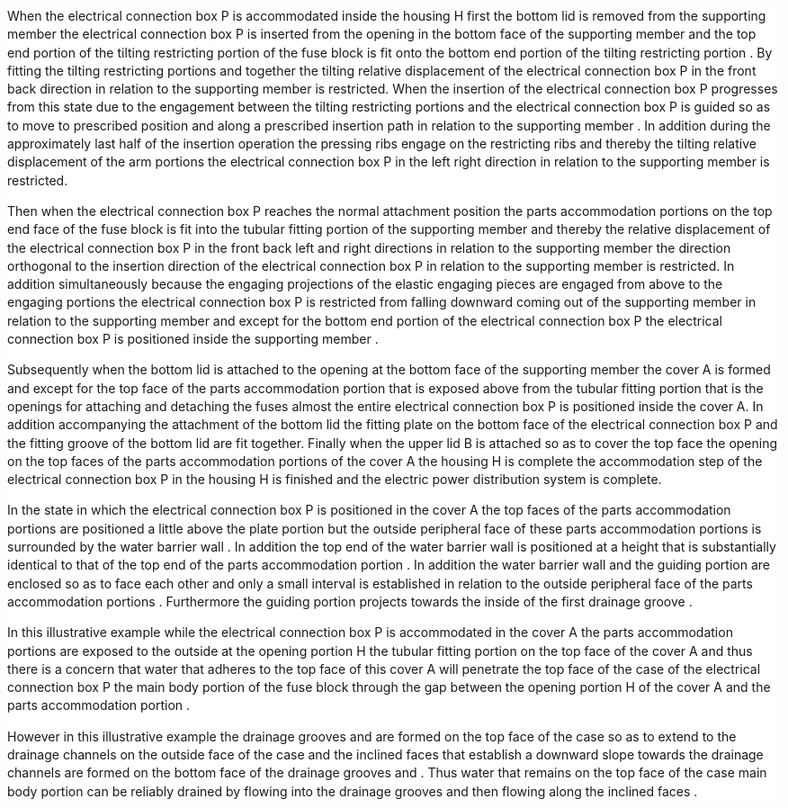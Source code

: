 When the electrical connection box P is accommodated inside the housing H first the bottom lid is removed from the supporting member the electrical connection box P is inserted from the opening in the bottom face of the supporting member and the top end portion of the tilting restricting portion of the fuse block is fit onto the bottom end portion of the tilting restricting portion . By fitting the tilting restricting portions and together the tilting relative displacement of the electrical connection box P in the front back direction in relation to the supporting member is restricted. When the insertion of the electrical connection box P progresses from this state due to the engagement between the tilting restricting portions and the electrical connection box P is guided so as to move to prescribed position and along a prescribed insertion path in relation to the supporting member . In addition during the approximately last half of the insertion operation the pressing ribs engage on the restricting ribs and thereby the tilting relative displacement of the arm portions the electrical connection box P in the left right direction in relation to the supporting member is restricted.

Then when the electrical connection box P reaches the normal attachment position the parts accommodation portions on the top end face of the fuse block is fit into the tubular fitting portion of the supporting member and thereby the relative displacement of the electrical connection box P in the front back left and right directions in relation to the supporting member the direction orthogonal to the insertion direction of the electrical connection box P in relation to the supporting member is restricted. In addition simultaneously because the engaging projections of the elastic engaging pieces are engaged from above to the engaging portions the electrical connection box P is restricted from falling downward coming out of the supporting member in relation to the supporting member and except for the bottom end portion of the electrical connection box P the electrical connection box P is positioned inside the supporting member .

Subsequently when the bottom lid is attached to the opening at the bottom face of the supporting member the cover A is formed and except for the top face of the parts accommodation portion that is exposed above from the tubular fitting portion that is the openings for attaching and detaching the fuses almost the entire electrical connection box P is positioned inside the cover A. In addition accompanying the attachment of the bottom lid the fitting plate on the bottom face of the electrical connection box P and the fitting groove of the bottom lid are fit together. Finally when the upper lid B is attached so as to cover the top face the opening on the top faces of the parts accommodation portions of the cover A the housing H is complete the accommodation step of the electrical connection box P in the housing H is finished and the electric power distribution system is complete.

In the state in which the electrical connection box P is positioned in the cover A the top faces of the parts accommodation portions are positioned a little above the plate portion but the outside peripheral face of these parts accommodation portions is surrounded by the water barrier wall . In addition the top end of the water barrier wall is positioned at a height that is substantially identical to that of the top end of the parts accommodation portion . In addition the water barrier wall and the guiding portion are enclosed so as to face each other and only a small interval is established in relation to the outside peripheral face of the parts accommodation portions . Furthermore the guiding portion projects towards the inside of the first drainage groove .

In this illustrative example while the electrical connection box P is accommodated in the cover A the parts accommodation portions are exposed to the outside at the opening portion H the tubular fitting portion on the top face of the cover A and thus there is a concern that water that adheres to the top face of this cover A will penetrate the top face of the case of the electrical connection box P the main body portion of the fuse block through the gap between the opening portion H of the cover A and the parts accommodation portion .

However in this illustrative example the drainage grooves and are formed on the top face of the case so as to extend to the drainage channels on the outside face of the case and the inclined faces that establish a downward slope towards the drainage channels are formed on the bottom face of the drainage grooves and . Thus water that remains on the top face of the case main body portion can be reliably drained by flowing into the drainage grooves and then flowing along the inclined faces .
